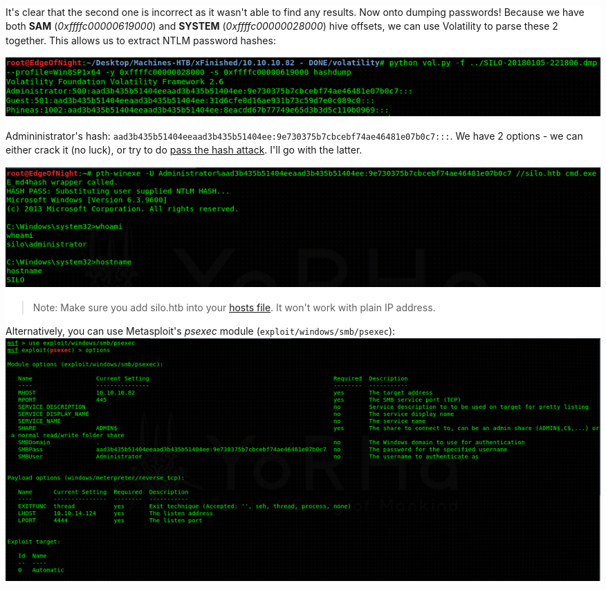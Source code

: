 It's clear that the second one is incorrect as it wasn't able to find any results. Now onto dumping passwords! Because we have both **SAM** (*0xffffc00000619000*) and **SYSTEM** (*0xffffc00000028000*) hive offsets, we can use Volatility to parse these 2 together. This allows us to extract NTLM password hashes:

<img src="/img/blog/htb-silo/htb-silo-10.png">

Admininistrator's hash: `aad3b435b51404eeaad3b435b51404ee:9e730375b7cbcebf74ae46481e07b0c7:::`. We have 2 options - we can either crack it (no luck), or try to do [pass the hash attack](https://www.sans.org/reading-room/whitepapers/testing/pass-the-hash-attacks-tools-mitigation-33283). I'll go with the latter. 

<img src="/img/blog/htb-silo/htb-silo-11.png">

> Note: Make sure you add silo.htb into your [hosts file](https://www.makeuseof.com/tag/modify-manage-hosts-file-linux/). It won't work with plain IP address.

Alternatively, you can use Metasploit's *psexec* module (`exploit/windows/smb/psexec`):
<a href="https://v3ded.github.io/img/blog/htb-silo/htb-silo-12.png" target=_blank>
<img src="/img/blog/htb-silo/htb-silo-12.png">
</a>
<br>